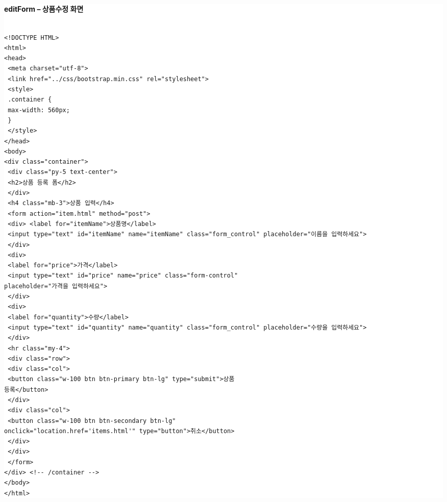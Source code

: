 **editForm – 상품수정 화면**

```

<!DOCTYPE HTML>
<html>
<head>
 <meta charset="utf-8">
 <link href="../css/bootstrap.min.css" rel="stylesheet">
 <style>
 .container {
 max-width: 560px;
 }
 </style>
</head>
<body>
<div class="container">
 <div class="py-5 text-center">
 <h2>상품 등록 폼</h2>
 </div>
 <h4 class="mb-3">상품 입력</h4>
 <form action="item.html" method="post">
 <div> <label for="itemName">상품명</label>
 <input type="text" id="itemName" name="itemName" class="form_control" placeholder="이름을 입력하세요">
 </div>
 <div>
 <label for="price">가격</label>
 <input type="text" id="price" name="price" class="form-control"
placeholder="가격을 입력하세요">
 </div>
 <div>
 <label for="quantity">수량</label>
 <input type="text" id="quantity" name="quantity" class="form_control" placeholder="수량을 입력하세요">
 </div>
 <hr class="my-4">
 <div class="row">
 <div class="col">
 <button class="w-100 btn btn-primary btn-lg" type="submit">상품
등록</button>
 </div>
 <div class="col">
 <button class="w-100 btn btn-secondary btn-lg"
onclick="location.href='items.html'" type="button">취소</button>
 </div>
 </div>
 </form>
</div> <!-- /container -->
</body>
</html>

```
